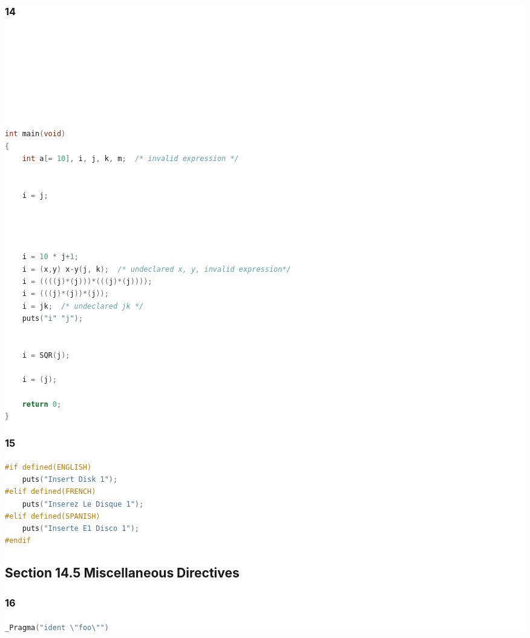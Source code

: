 ### 14

```c








int main(void)
{
    int a[= 10], i, j, k, m;  /* invalid expression */


    i = j;




    i = 10 * j+1;
    i = (x,y) x-y(j, k);  /* undeclared x, y, invalid expression*/
    i = ((((j)*(j)))*(((j)*(j))));
    i = (((j)*(j))*(j));
    i = jk;  /* undeclared jk */
    puts("i" "j");

    
    i = SQR(j);

    i = (j);

    return 0;
}
```

### 15

```c
#if defined(ENGLISH)
    puts("Insert Disk 1");
#elif defined(FRENCH)
    puts("Inserez Le Disque 1");
#elif defined(SPANISH)
    puts("Inserte E1 Disco 1");
#endif
```

## Section 14.5 Miscellaneous Directives

### 16

```c
_Pragma("ident \"foo\"")
```
